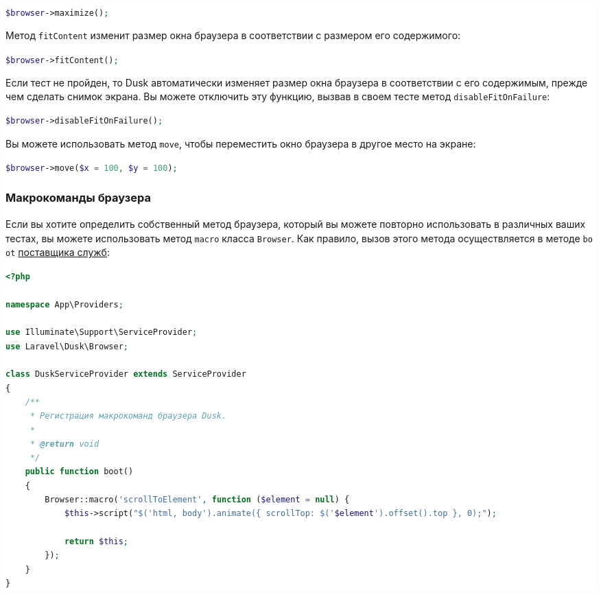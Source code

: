 ```php
$browser->maximize();
```

Метод `fitContent` изменит размер окна браузера в соответствии с размером его содержимого:

```php
$browser->fitContent();
```

Если тест не пройден, то Dusk автоматически изменяет размер окна браузера в соответствии с его содержимым, прежде чем сделать снимок экрана. Вы можете отключить эту функцию, вызвав в своем тесте метод `disableFitOnFailure`:

```php
$browser->disableFitOnFailure();
```

Вы можете использовать метод `move`, чтобы переместить окно браузера в другое место на экране:

```php
$browser->move($x = 100, $y = 100);
```

<a name="browser-macros"></a>
### Макрокоманды браузера

Если вы хотите определить собственный метод браузера, который вы можете повторно использовать в различных ваших тестах, вы можете использовать метод `macro` класса `Browser`. Как правило, вызов этого метода осуществляется в методе `boot` [поставщика служб](providers.md):

```php
<?php

namespace App\Providers;

use Illuminate\Support\ServiceProvider;
use Laravel\Dusk\Browser;

class DuskServiceProvider extends ServiceProvider
{
    /**
     * Регистрация макрокоманд браузера Dusk.
     *
     * @return void
     */
    public function boot()
    {
        Browser::macro('scrollToElement', function ($element = null) {
            $this->script("$('html, body').animate({ scrollTop: $('$element').offset().top }, 0);");

            return $this;
        });
    }
}
```
